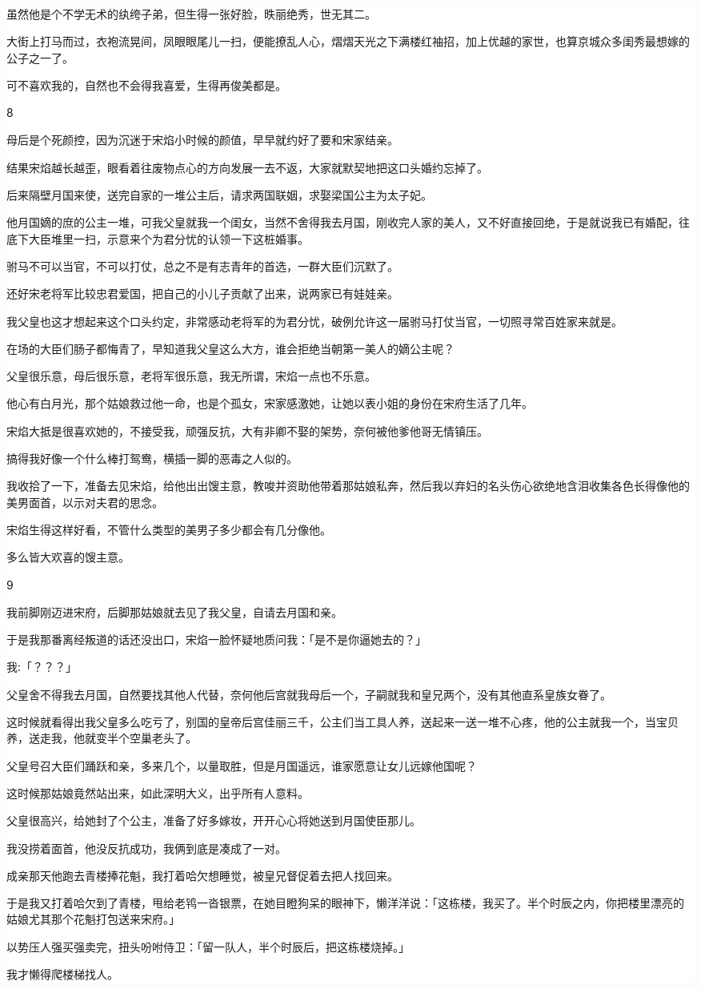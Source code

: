 虽然他是个不学无术的纨绔子弟，但生得一张好脸，昳丽绝秀，世无其二。

大街上打马而过，衣袍流晃间，凤眼眼尾儿一扫，便能撩乱人心，熠熠天光之下满楼红袖招，加上优越的家世，也算京城众多闺秀最想嫁的公子之一了。

可不喜欢我的，自然也不会得我喜爱，生得再俊美都是。

8

母后是个死颜控，因为沉迷于宋焰小时候的颜值，早早就约好了要和宋家结亲。

结果宋焰越长越歪，眼看着往废物点心的方向发展一去不返，大家就默契地把这口头婚约忘掉了。

后来隔壁月国来使，送完自家的一堆公主后，请求两国联姻，求娶梁国公主为太子妃。

他月国嫡的庶的公主一堆，可我父皇就我一个闺女，当然不舍得我去月国，刚收完人家的美人，又不好直接回绝，于是就说我已有婚配，往底下大臣堆里一扫，示意来个为君分忧的认领一下这桩婚事。

驸马不可以当官，不可以打仗，总之不是有志青年的首选，一群大臣们沉默了。

还好宋老将军比较忠君爱国，把自己的小儿子贡献了出来，说两家已有娃娃亲。

我父皇也这才想起来这个口头约定，非常感动老将军的为君分忧，破例允许这一届驸马打仗当官，一切照寻常百姓家来就是。

在场的大臣们肠子都悔青了，早知道我父皇这么大方，谁会拒绝当朝第一美人的嫡公主呢？

父皇很乐意，母后很乐意，老将军很乐意，我无所谓，宋焰一点也不乐意。

他心有白月光，那个姑娘救过他一命，也是个孤女，宋家感激她，让她以表小姐的身份在宋府生活了几年。

宋焰大抵是很喜欢她的，不接受我，顽强反抗，大有非卿不娶的架势，奈何被他爹他哥无情镇压。

搞得我好像一个什么棒打鸳鸯，横插一脚的恶毒之人似的。

我收拾了一下，准备去见宋焰，给他出出馊主意，教唆并资助他带着那姑娘私奔，然后我以弃妇的名头伤心欲绝地含泪收集各色长得像他的美男面首，以示对夫君的思念。

宋焰生得这样好看，不管什么类型的美男子多少都会有几分像他。

多么皆大欢喜的馊主意。

9

我前脚刚迈进宋府，后脚那姑娘就去见了我父皇，自请去月国和亲。

于是我那番离经叛道的话还没出口，宋焰一脸怀疑地质问我：「是不是你逼她去的？」

我:「？？？」

父皇舍不得我去月国，自然要找其他人代替，奈何他后宫就我母后一个，子嗣就我和皇兄两个，没有其他直系皇族女眷了。

这时候就看得出我父皇多么吃亏了，别国的皇帝后宫佳丽三千，公主们当工具人养，送起来一送一堆不心疼，他的公主就我一个，当宝贝养，送走我，他就变半个空巢老头了。

父皇号召大臣们踊跃和亲，多来几个，以量取胜，但是月国遥远，谁家愿意让女儿远嫁他国呢？

这时候那姑娘竟然站出来，如此深明大义，出乎所有人意料。

父皇很高兴，给她封了个公主，准备了好多嫁妆，开开心心将她送到月国使臣那儿。

我没捞着面首，他没反抗成功，我俩到底是凑成了一对。

成亲那天他跑去青楼捧花魁，我打着哈欠想睡觉，被皇兄督促着去把人找回来。

于是我又打着哈欠到了青楼，甩给老鸨一沓银票，在她目瞪狗呆的眼神下，懒洋洋说：「这栋楼，我买了。半个时辰之内，你把楼里漂亮的姑娘尤其那个花魁打包送来宋府。」

以势压人强买强卖完，扭头吩咐侍卫：「留一队人，半个时辰后，把这栋楼烧掉。」

我才懒得爬楼梯找人。
